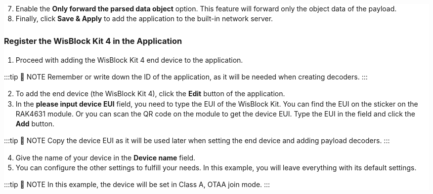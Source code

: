 7. Enable the **Only forward the parsed data object** option. This feature will forward only the object data of the payload.
8. Finally, click **Save & Apply** to add the application to the built-in network server.



### Register the WisBlock Kit 4 in the Application

1. Proceed with adding the WisBlock Kit 4 end device to the application. 

:::tip 📝 NOTE
Remember or write down the ID of the application, as it will be needed when creating decoders.
:::


<rk-img
  src="/assets/images/knowledge-hub/wisblock/WisBlock-Kit-4-RAK-Built-in-Network-Server-and-Datacake/7.added-application.png"
  width="100%"
  caption="Added application"
/>


2. To add the end device (the WisBlock Kit 4), click the **Edit** button of the application. 
3. In the **please input device EUI** field, you need to type the EUI of the WisBlock Kit. You can find the EUI on the sticker on the RAK4631 module. Or you can scan the QR code on the module to get the device EUI. Type the EUI in the field and click the **Add** button.


<rk-img
  src="/assets/images/knowledge-hub/wisblock/WisBlock-Kit-4-RAK-Built-in-Network-Server-and-Datacake/8.add-end-device.png"
  width="100%"
  caption="Adding end device in the application"
/>


:::tip 📝 NOTE
Copy the device EUI as it will be used later when setting the end device and adding payload decoders.
:::

<rk-img
  src="/assets/images/knowledge-hub/wisblock/WisBlock-Kit-4-RAK-Built-in-Network-Server-and-Datacake/9.configure-end-device.png"
  width="100%"
  caption="Configuring end device"
/>

4. Give the name of your device in the **Device name** field. 
5. You can configure the other settings to fulfill your needs. In this example, you will leave everything with its default settings.


:::tip 📝 NOTE
In this example, the device will be set in Class A, OTAA join mode. 
:::
